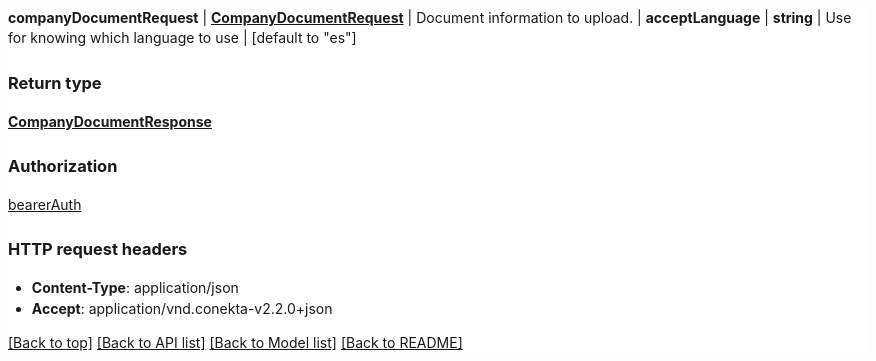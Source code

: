  **companyDocumentRequest** | [**CompanyDocumentRequest**](CompanyDocumentRequest.md) | Document information to upload. | 
 **acceptLanguage** | **string** | Use for knowing which language to use | [default to &quot;es&quot;]

### Return type

[**CompanyDocumentResponse**](CompanyDocumentResponse.md)

### Authorization

[bearerAuth](../README.md#bearerAuth)

### HTTP request headers

- **Content-Type**: application/json
- **Accept**: application/vnd.conekta-v2.2.0+json

[[Back to top]](#) [[Back to API list]](../README.md#documentation-for-api-endpoints)
[[Back to Model list]](../README.md#documentation-for-models)
[[Back to README]](../README.md)

